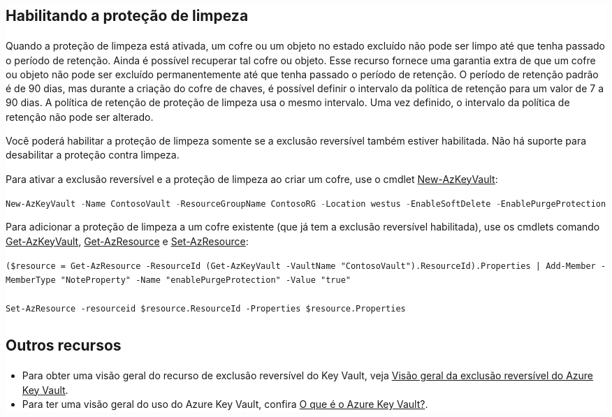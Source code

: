 ## <a name="enabling-purge-protection"></a>Habilitando a proteção de limpeza

Quando a proteção de limpeza está ativada, um cofre ou um objeto no estado excluído não pode ser limpo até que tenha passado o período de retenção. Ainda é possível recuperar tal cofre ou objeto. Esse recurso fornece uma garantia extra de que um cofre ou objeto não pode ser excluído permanentemente até que tenha passado o período de retenção. O período de retenção padrão é de 90 dias, mas durante a criação do cofre de chaves, é possível definir o intervalo da política de retenção para um valor de 7 a 90 dias. A política de retenção de proteção de limpeza usa o mesmo intervalo. Uma vez definido, o intervalo da política de retenção não pode ser alterado.

Você poderá habilitar a proteção de limpeza somente se a exclusão reversível também estiver habilitada. Não há suporte para desabilitar a proteção contra limpeza. 

Para ativar a exclusão reversível e a proteção de limpeza ao criar um cofre, use o cmdlet [New-AzKeyVault](/powershell/module/az.keyvault/new-azkeyvault?view=azps-1.5.0):

```powershell
New-AzKeyVault -Name ContosoVault -ResourceGroupName ContosoRG -Location westus -EnableSoftDelete -EnablePurgeProtection
```

Para adicionar a proteção de limpeza a um cofre existente (que já tem a exclusão reversível habilitada), use os cmdlets comando [Get-AzKeyVault](/powershell/module/az.keyvault/Get-AzKeyVault?view=azps-1.5.0), [Get-AzResource](/powershell/module/az.resources/get-azresource?view=azps-1.5.0) e [Set-AzResource](/powershell/module/az.resources/set-azresource?view=azps-1.5.0):

```
($resource = Get-AzResource -ResourceId (Get-AzKeyVault -VaultName "ContosoVault").ResourceId).Properties | Add-Member -MemberType "NoteProperty" -Name "enablePurgeProtection" -Value "true"

Set-AzResource -resourceid $resource.ResourceId -Properties $resource.Properties
```

## <a name="other-resources"></a>Outros recursos

- Para obter uma visão geral do recurso de exclusão reversível do Key Vault, veja [Visão geral da exclusão reversível do Azure Key Vault](soft-delete-overview.md).
- Para ter uma visão geral do uso do Azure Key Vault, confira [O que é o Azure Key Vault?](overview.md).
